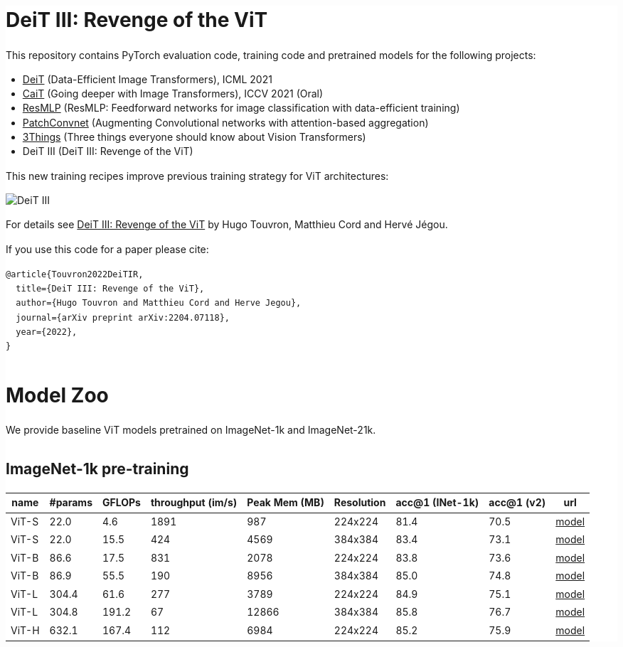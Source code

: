 # DeiT III: Revenge of the ViT

This repository contains PyTorch evaluation code, training code and pretrained models for the following projects:
* [DeiT](README_deit.md) (Data-Efficient Image Transformers), ICML 2021 
* [CaiT](README_cait.md) (Going deeper with Image Transformers), ICCV 2021 (Oral)
* [ResMLP](README_resmlp.md) (ResMLP: Feedforward networks for image classification with data-efficient training)
* [PatchConvnet](README_patchconvnet.md) (Augmenting Convolutional networks with attention-based aggregation)
* [3Things](README_3things.md) (Three things everyone should know about Vision Transformers)
* DeiT III (DeiT III: Revenge of the ViT)


This new training recipes improve previous training strategy for ViT architectures:

![DeiT III](.github/revenge.png)

For details see [DeiT III: Revenge of the ViT](https://arxiv.org/pdf/2204.07118.pdf) by Hugo Touvron, Matthieu Cord and Hervé Jégou. 

If you use this code for a paper please cite:

```
@article{Touvron2022DeiTIR,
  title={DeiT III: Revenge of the ViT},
  author={Hugo Touvron and Matthieu Cord and Herve Jegou},
  journal={arXiv preprint arXiv:2204.07118},
  year={2022},
}
```

# Model Zoo

We provide baseline ViT models pretrained on ImageNet-1k and ImageNet-21k.

## ImageNet-1k pre-training

| name | #params | GFLOPs | throughput (im/s) | Peak Mem (MB) | Resolution | acc@1 (INet-1k) | acc@1 (v2) | url |
| ---  | --- | --- | --- | --- | --- | --- | --- | --- |
| ViT-S | 22.0 | 4.6 | 1891 | 987 | 224x224 | 81.4 | 70.5 | [model](https://dl.fbaipublicfiles.com/deit/deit_3_small_224_1k.pth) |
| ViT-S | 22.0 | 15.5 | 424 | 4569 | 384x384 | 83.4 | 73.1 | [model](https://dl.fbaipublicfiles.com/deit/deit_3_small_384_1k.pth) |
| ViT-B | 86.6 | 17.5 | 831 | 2078 | 224x224 | 83.8 | 73.6 | [model](https://dl.fbaipublicfiles.com/deit/deit_3_base_224_1k.pth) |
| ViT-B | 86.9 | 55.5 | 190 | 8956 | 384x384 | 85.0 | 74.8 | [model](https://dl.fbaipublicfiles.com/deit/deit_3_base_384_1k.pth) |
| ViT-L | 304.4 | 61.6 | 277 | 3789 | 224x224 | 84.9 | 75.1 | [model](https://dl.fbaipublicfiles.com/deit/deit_3_large_224_1k.pth) |
| ViT-L | 304.8 | 191.2 | 67 | 12866 | 384x384 | 85.8 | 76.7 | [model](https://dl.fbaipublicfiles.com/deit/deit_3_large_384_1k.pth) |
| ViT-H | 632.1 | 167.4 | 112 | 6984 | 224x224 | 85.2 | 75.9 | [model](https://dl.fbaipublicfiles.com/deit/deit_3_huge_224_1k.pth) |
